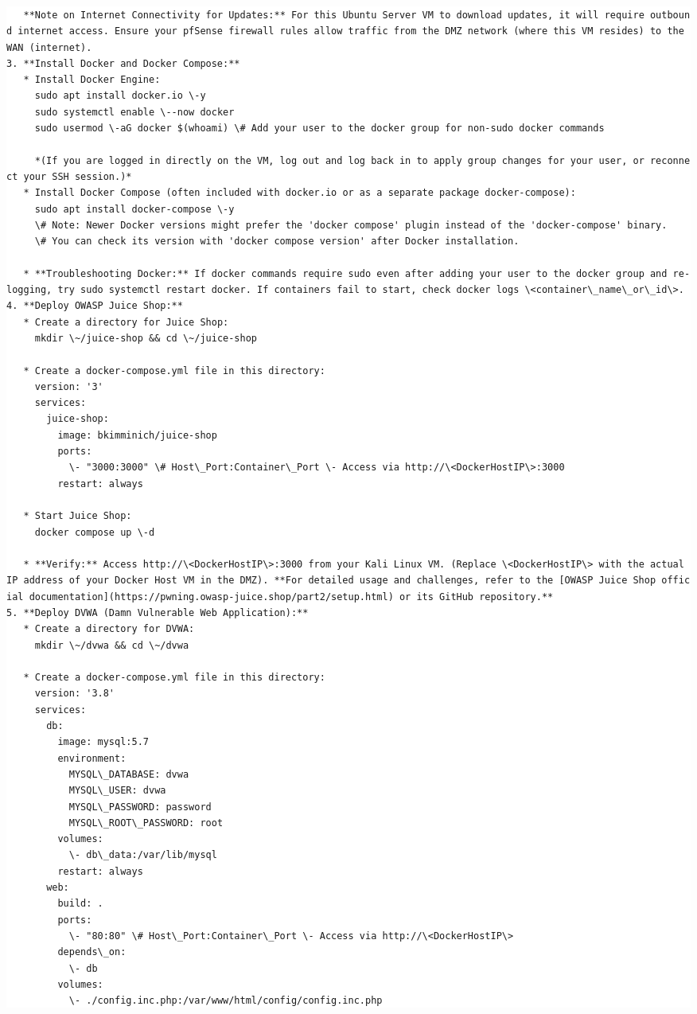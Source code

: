        **Note on Internet Connectivity for Updates:** For this Ubuntu Server VM to download updates, it will require outbound internet access. Ensure your pfSense firewall rules allow traffic from the DMZ network (where this VM resides) to the WAN (internet).  
    3. **Install Docker and Docker Compose:**  
       * Install Docker Engine:  
         sudo apt install docker.io \-y  
         sudo systemctl enable \--now docker  
         sudo usermod \-aG docker $(whoami) \# Add your user to the docker group for non-sudo docker commands

         *(If you are logged in directly on the VM, log out and log back in to apply group changes for your user, or reconnect your SSH session.)*  
       * Install Docker Compose (often included with docker.io or as a separate package docker-compose):  
         sudo apt install docker-compose \-y  
         \# Note: Newer Docker versions might prefer the 'docker compose' plugin instead of the 'docker-compose' binary.  
         \# You can check its version with 'docker compose version' after Docker installation.

       * **Troubleshooting Docker:** If docker commands require sudo even after adding your user to the docker group and re-logging, try sudo systemctl restart docker. If containers fail to start, check docker logs \<container\_name\_or\_id\>.  
    4. **Deploy OWASP Juice Shop:**  
       * Create a directory for Juice Shop:  
         mkdir \~/juice-shop && cd \~/juice-shop

       * Create a docker-compose.yml file in this directory:  
         version: '3'  
         services:  
           juice-shop:  
             image: bkimminich/juice-shop  
             ports:  
               \- "3000:3000" \# Host\_Port:Container\_Port \- Access via http://\<DockerHostIP\>:3000  
             restart: always

       * Start Juice Shop:  
         docker compose up \-d

       * **Verify:** Access http://\<DockerHostIP\>:3000 from your Kali Linux VM. (Replace \<DockerHostIP\> with the actual IP address of your Docker Host VM in the DMZ). **For detailed usage and challenges, refer to the [OWASP Juice Shop official documentation](https://pwning.owasp-juice.shop/part2/setup.html) or its GitHub repository.**  
    5. **Deploy DVWA (Damn Vulnerable Web Application):**  
       * Create a directory for DVWA:  
         mkdir \~/dvwa && cd \~/dvwa

       * Create a docker-compose.yml file in this directory:  
         version: '3.8'  
         services:  
           db:  
             image: mysql:5.7  
             environment:  
               MYSQL\_DATABASE: dvwa  
               MYSQL\_USER: dvwa  
               MYSQL\_PASSWORD: password  
               MYSQL\_ROOT\_PASSWORD: root  
             volumes:  
               \- db\_data:/var/lib/mysql  
             restart: always  
           web:  
             build: .  
             ports:  
               \- "80:80" \# Host\_Port:Container\_Port \- Access via http://\<DockerHostIP\>  
             depends\_on:  
               \- db  
             volumes:  
               \- ./config.inc.php:/var/www/html/config/config.inc.php  